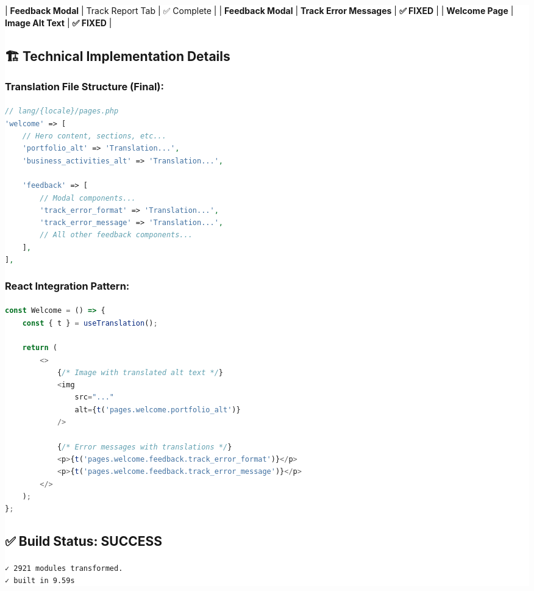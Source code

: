 | **Feedback Modal** | Track Report Tab | ✅ Complete |
| **Feedback Modal** | **Track Error Messages** | **✅ FIXED** |
| **Welcome Page** | **Image Alt Text** | **✅ FIXED** |

## 🏗️ Technical Implementation Details

### **Translation File Structure (Final):**
```php
// lang/{locale}/pages.php
'welcome' => [
    // Hero content, sections, etc...
    'portfolio_alt' => 'Translation...',
    'business_activities_alt' => 'Translation...',
    
    'feedback' => [
        // Modal components...
        'track_error_format' => 'Translation...',
        'track_error_message' => 'Translation...',
        // All other feedback components...
    ],
],
```

### **React Integration Pattern:**
```typescript
const Welcome = () => {
    const { t } = useTranslation();
    
    return (
        <>
            {/* Image with translated alt text */}
            <img 
                src="..."
                alt={t('pages.welcome.portfolio_alt')}
            />
            
            {/* Error messages with translations */}
            <p>{t('pages.welcome.feedback.track_error_format')}</p>
            <p>{t('pages.welcome.feedback.track_error_message')}</p>
        </>
    );
};
```

## ✅ Build Status: SUCCESS

```bash
✓ 2921 modules transformed.
✓ built in 9.59s
```
